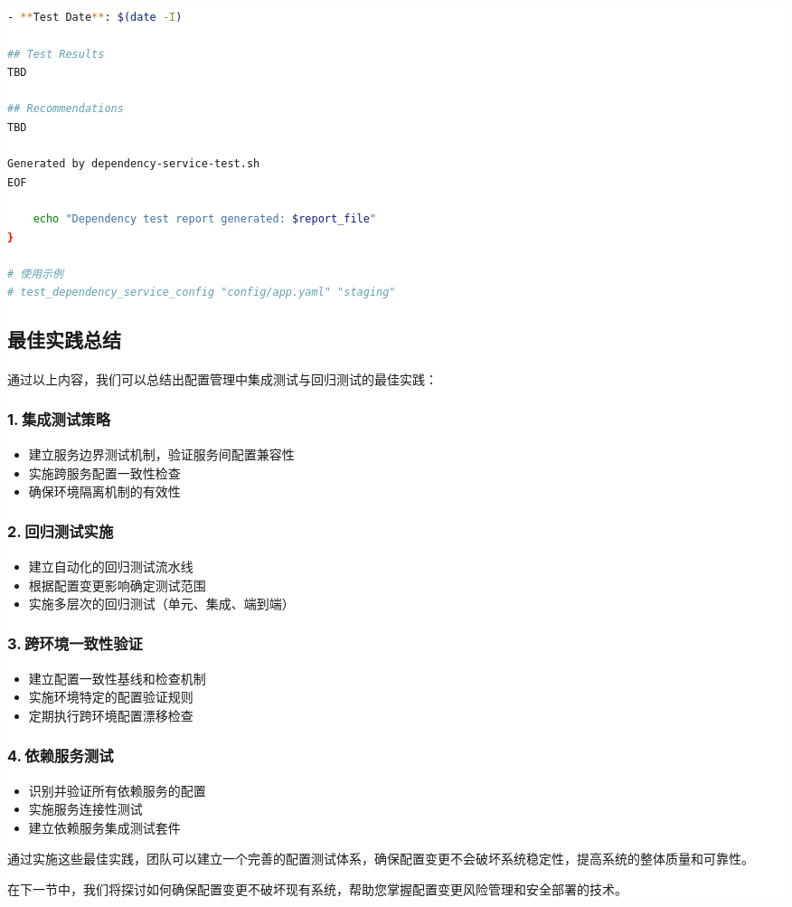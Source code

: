 ```bash
- **Test Date**: $(date -I)

## Test Results
TBD

## Recommendations
TBD

Generated by dependency-service-test.sh
EOF

    echo "Dependency test report generated: $report_file"
}

# 使用示例
# test_dependency_service_config "config/app.yaml" "staging"
```

## 最佳实践总结

通过以上内容，我们可以总结出配置管理中集成测试与回归测试的最佳实践：

### 1. 集成测试策略
- 建立服务边界测试机制，验证服务间配置兼容性
- 实施跨服务配置一致性检查
- 确保环境隔离机制的有效性

### 2. 回归测试实施
- 建立自动化的回归测试流水线
- 根据配置变更影响确定测试范围
- 实施多层次的回归测试（单元、集成、端到端）

### 3. 跨环境一致性验证
- 建立配置一致性基线和检查机制
- 实施环境特定的配置验证规则
- 定期执行跨环境配置漂移检查

### 4. 依赖服务测试
- 识别并验证所有依赖服务的配置
- 实施服务连接性测试
- 建立依赖服务集成测试套件

通过实施这些最佳实践，团队可以建立一个完善的配置测试体系，确保配置变更不会破坏系统稳定性，提高系统的整体质量和可靠性。

在下一节中，我们将探讨如何确保配置变更不破坏现有系统，帮助您掌握配置变更风险管理和安全部署的技术。